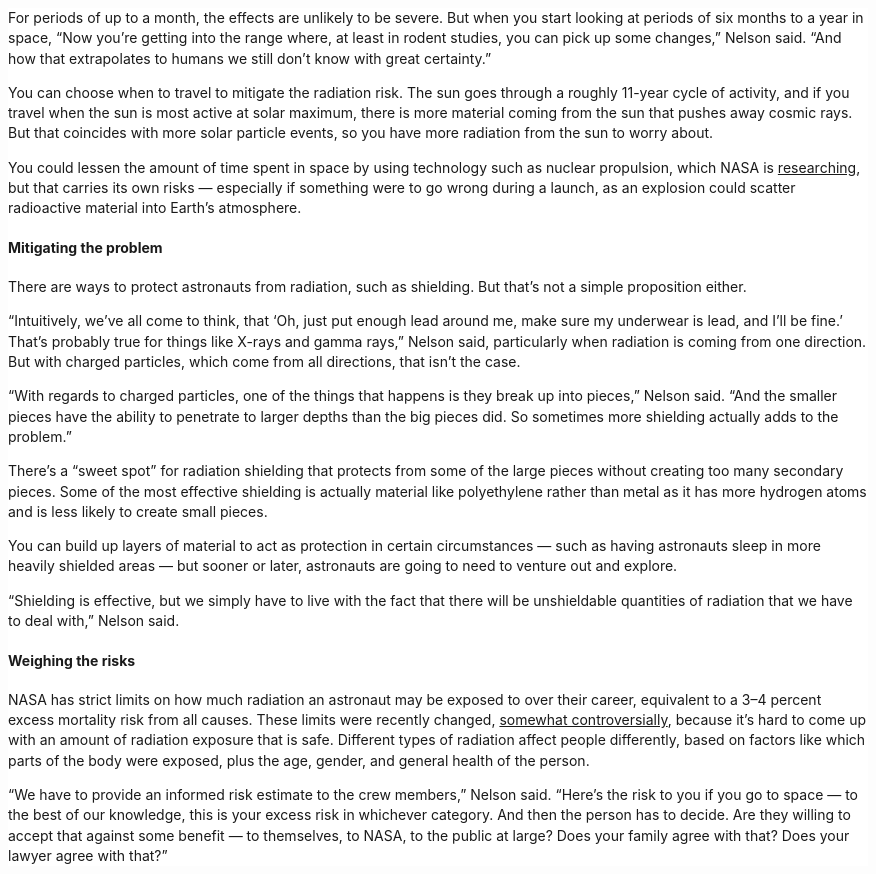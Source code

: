 For periods of up to a month, the effects are unlikely to be severe. But when you start looking at periods of six months to a year in space, “Now you’re getting into the range where, at least in rodent studies, you can pick up some changes,” Nelson said. “And how that extrapolates to humans we still don’t know with great certainty.”

You can choose when to travel to mitigate the radiation risk. The sun goes through a roughly 11-year cycle of activity, and if you travel when the sun is most active at solar maximum, there is more material coming from the sun that pushes away cosmic rays. But that coincides with more solar particle events, so you have more radiation from the sun to worry about.

You could lessen the amount of time spent in space by using technology such as nuclear propulsion, which NASA is [researching](https://www.nasa.gov/tdm/space-nuclear-propulsion/), but that carries its own risks — especially if something were to go wrong during a launch, as an explosion could scatter radioactive material into Earth’s atmosphere. 

#### Mitigating the problem

There are ways to protect astronauts from radiation, such as shielding. But that’s not a simple proposition either.

“Intuitively, we’ve all come to think, that ‘Oh, just put enough lead around me, make sure my underwear is lead, and I’ll be fine.’ That’s probably true for things like X-rays and gamma rays,” Nelson said, particularly when radiation is coming from one direction. But with charged particles, which come from all directions, that isn’t the case. 

“With regards to charged particles, one of the things that happens is they break up into pieces,” Nelson said. “And the smaller pieces have the ability to penetrate to larger depths than the big pieces did. So sometimes more shielding actually adds to the problem.”

There’s a “sweet spot” for radiation shielding that protects from some of the large pieces without creating too many secondary pieces. Some of the most effective shielding is actually material like polyethylene rather than metal as it has more hydrogen atoms and is less likely to create small pieces. 

You can build up layers of material to act as protection in certain circumstances — such as having astronauts sleep in more heavily shielded areas — but sooner or later, astronauts are going to need to venture out and explore.

“Shielding is effective, but we simply have to live with the fact that there will be unshieldable quantities of radiation that we have to deal with,” Nelson said.

#### Weighing the risks

NASA has strict limits on how much radiation an astronaut may be exposed to over their career, equivalent to a 3–4 percent excess mortality risk from all causes. These limits were recently changed, [somewhat controversially](https://pubmed.ncbi.nlm.nih.gov/34689951/), because it’s hard to come up with an amount of radiation exposure that is safe. Different types of radiation affect people differently, based on factors like which parts of the body were exposed, plus the age, gender, and general health of the person. 

“We have to provide an informed risk estimate to the crew members,” Nelson said. “Here’s the risk to you if you go to space — to the best of our knowledge, this is your excess risk in whichever category. And then the person has to decide. Are they willing to accept that against some benefit — to themselves, to NASA, to the public at large? Does your family agree with that? Does your lawyer agree with that?”
